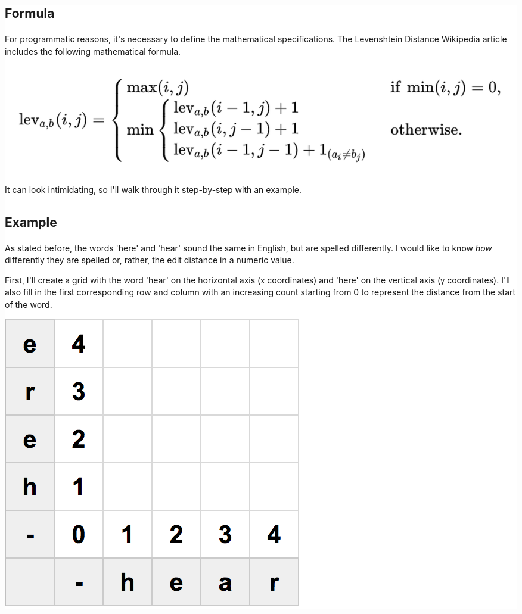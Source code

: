 ## Formula

For programmatic reasons, it's necessary to define the mathematical specifications. The Levenshtein Distance Wikipedia [article](https://en.wikipedia.org/wiki/Levenshtein_distance) includes the following mathematical formula.

![Levenshtein Formula](/images/levenshtein-formula.png "Levenshtein Formula")

It can look intimidating, so I'll walk through it step-by-step with an example.

## Example
As stated before, the words 'here' and 'hear' sound the same in English, but are spelled differently. I would like to know _how_ differently they are spelled or, rather, the edit distance in a numeric value.

First, I'll create a grid with the word 'hear' on the horizontal axis (`x` coordinates) and 'here' on the vertical axis (`y` coordinates). I'll also fill in the first corresponding row and column with an increasing count starting from 0 to represent the distance from the start of the word.

![Levenshtein Grid, Step 1](/images/levenshtein-grid-1.png "Levenshtein Grid, Step 1")

